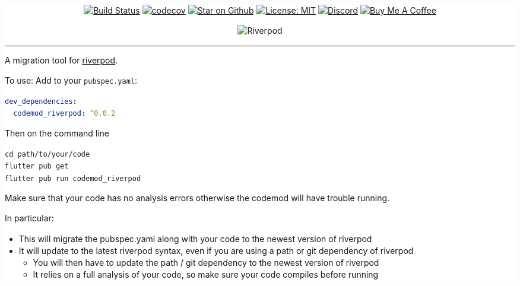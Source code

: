<p align="center">
<a href="https://github.com/rrousselGit/river_pod/actions"><img src="https://github.com/rrousselGit/river_pod/workflows/Build/badge.svg" alt="Build Status"></a>
<a href="https://codecov.io/gh/rrousselgit/river_pod"><img src="https://codecov.io/gh/rrousselgit/river_pod/branch/master/graph/badge.svg" alt="codecov"></a>
<a href="https://github.com/rrousselgit/river_pod"><img src="https://img.shields.io/github/stars/rrousselgit/river_pod.svg?style=flat&logo=github&colorB=deeppink&label=stars" alt="Star on Github"></a>
<a href="https://opensource.org/licenses/MIT"><img src="https://img.shields.io/badge/license-MIT-purple.svg" alt="License: MIT"></a>
<a href="https://discord.gg/Bbumvej"><img src="https://img.shields.io/discord/765557403865186374.svg?logo=discord&color=blue" alt="Discord"></a>
<a href="https://www.buymeacoffee.com/remirousselet" target="_blank"><img src="https://cdn.buymeacoffee.com/buttons/default-orange.png" alt="Buy Me A Coffee" height="25px"></a>

<p align="center">
<img src="https://github.com/rrousselGit/river_pod/blob/master/resources/icon/Facebook%20Cover%20A.png?raw=true" width="100%" alt="Riverpod" />
</p>

</p>

---

A migration tool for [riverpod](https://pub.dev/packages/riverpod).

To use:
Add to your `pubspec.yaml`:
```yaml
dev_dependencies:
  codemod_riverpod: ^0.0.2
```

Then on the command line
```
cd path/to/your/code
flutter pub get
flutter pub run codemod_riverpod
```

Make sure that your code has no analysis errors otherwise the codemod will have trouble running.

In particular:
- This will migrate the pubspec.yaml along with your code to the newest version of riverpod
- It will update to the latest riverpod syntax, even if you are using a path or git dependency of riverpod
  - You will then have to update the path / git dependency to the newest version of riverpod
  - It relies on a full analysis of your code, so make sure your code compiles before running